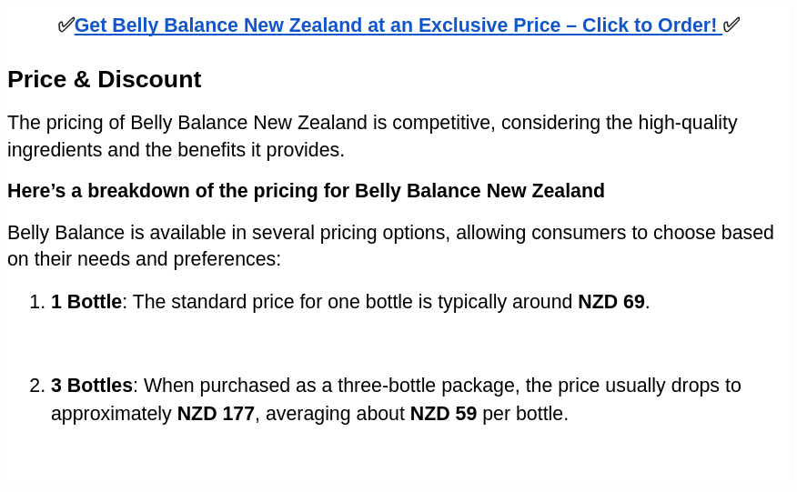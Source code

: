 <h3 dir="ltr" style="background-color: #ffffff; line-height: 1.5; margin-bottom: 0pt; margin-top: 0pt; padding: 2pt 0pt 4pt; text-align: center;"><span style="background-color: transparent; color: #1f2328; font-family: Arial,sans-serif; font-size: 16.5pt;"><span style="font-style: normal; font-variant: normal; text-decoration: none; vertical-align: baseline; white-space: pre-wrap;"><strong>✅</strong></span></span><a style="text-decoration: none;" href="https://vegweightlossdiets.com/recommends/belly-balance-new-zealand/" target="_blank" rel="noopener noreferrer"><span style="background-color: transparent; color: #1155cc; font-family: Arial,sans-serif; font-size: 16pt;"><span style="-webkit-text-decoration-skip: none; font-style: normal; font-variant: normal; text-decoration-skip-ink: none; vertical-align: baseline; white-space: pre-wrap;"><strong><u>Get Belly Balance New Zealand at an Exclusive Price &ndash; Click to Order!&nbsp;</u></strong></span></span></a><span style="background-color: transparent; color: #1f2328; font-family: Arial,sans-serif; font-size: 16.5pt;"><span style="font-style: normal; font-variant: normal; text-decoration: none; vertical-align: baseline; white-space: pre-wrap;"><strong>✅</strong></span></span></h3>
<h2 dir="ltr" style="line-height: 1.38; margin-bottom: 6pt; margin-top: 14pt;"><span style="background-color: transparent; color: #000000; font-family: Arial,sans-serif; font-size: 20pt;"><span style="font-style: normal; font-variant: normal; text-decoration: none; vertical-align: baseline; white-space: pre-wrap;"><strong>Price &amp; Discount</strong></span></span></h2>
<p dir="ltr" style="line-height: 1.38; margin-bottom: 12pt; margin-top: 12pt;"><span style="background-color: transparent; color: #000000; font-family: Arial,sans-serif; font-size: 16pt;"><span style="font-style: normal; font-variant: normal; font-weight: 400; text-decoration: none; vertical-align: baseline; white-space: pre-wrap;">The pricing of Belly Balance New Zealand is competitive, considering the high-quality ingredients and the benefits it provides.&nbsp;</span></span></p>
<p dir="ltr" style="line-height: 1.38; margin-bottom: 12pt; margin-top: 12pt;"><span style="background-color: transparent; color: #000000; font-family: Arial,sans-serif; font-size: 16pt;"><span style="font-style: normal; font-variant: normal; text-decoration: none; vertical-align: baseline; white-space: pre-wrap;"><strong>Here&rsquo;s a breakdown of the pricing for Belly Balance New Zealand</strong></span></span></p>
<p dir="ltr" style="line-height: 1.38; margin-bottom: 12pt; margin-top: 12pt;"><span style="background-color: transparent; color: #000000; font-family: Arial,sans-serif; font-size: 16pt;"><span style="font-style: normal; font-variant: normal; font-weight: 400; text-decoration: none; vertical-align: baseline; white-space: pre-wrap;">Belly Balance is available in several pricing options, allowing consumers to choose based on their needs and preferences:</span></span></p>
<ol style="margin-bottom: 0; margin-top: 0; padding-inline-start: 48px;">
<li dir="ltr" style="background-color: transparent; color: #000000; font-family: Arial,sans-serif; font-size: 16pt; font-style: normal; font-variant: normal; font-weight: 400; list-style-type: decimal; text-decoration: none; vertical-align: baseline; white-space: pre;"><span style="background-color: transparent; color: #000000; font-family: Arial,sans-serif; font-size: 16pt;"><span style="font-style: normal; font-variant: normal; text-decoration: none; vertical-align: baseline; white-space: pre-wrap;"><strong>1 Bottle</strong></span><span style="font-style: normal; font-variant: normal; font-weight: 400; text-decoration: none; vertical-align: baseline; white-space: pre-wrap;">: The standard price for one bottle is typically around&nbsp;</span><span style="font-style: normal; font-variant: normal; text-decoration: none; vertical-align: baseline; white-space: pre-wrap;"><strong>NZD 69</strong></span><span style="font-style: normal; font-variant: normal; font-weight: 400; text-decoration: none; vertical-align: baseline; white-space: pre-wrap;">.</span></span><br /><br />&nbsp;</li>
<li dir="ltr" style="background-color: transparent; color: #000000; font-family: Arial,sans-serif; font-size: 16pt; font-style: normal; font-variant: normal; font-weight: 400; list-style-type: decimal; text-decoration: none; vertical-align: baseline; white-space: pre;"><span style="background-color: transparent; color: #000000; font-family: Arial,sans-serif; font-size: 16pt;"><span style="font-style: normal; font-variant: normal; text-decoration: none; vertical-align: baseline; white-space: pre-wrap;"><strong>3 Bottles</strong></span><span style="font-style: normal; font-variant: normal; font-weight: 400; text-decoration: none; vertical-align: baseline; white-space: pre-wrap;">: When purchased as a three-bottle package, the price usually drops to approximately&nbsp;</span><span style="font-style: normal; font-variant: normal; text-decoration: none; vertical-align: baseline; white-space: pre-wrap;"><strong>NZD 177</strong></span><span style="font-style: normal; font-variant: normal; font-weight: 400; text-decoration: none; vertical-align: baseline; white-space: pre-wrap;">, averaging about&nbsp;</span><span style="font-style: normal; font-variant: normal; text-decoration: none; vertical-align: baseline; white-space: pre-wrap;"><strong>NZD 59</strong></span><span style="font-style: normal; font-variant: normal; font-weight: 400; text-decoration: none; vertical-align: baseline; white-space: pre-wrap;"> per bottle.</span></span><br /><br />&nbsp;</li>